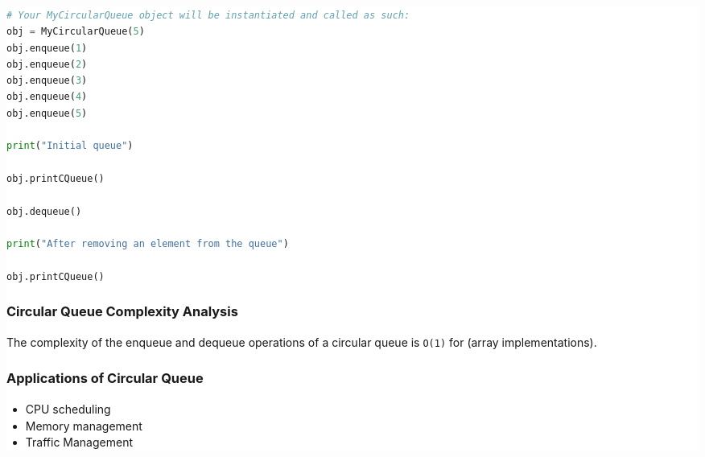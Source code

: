 ```python
# Your MyCircularQueue object will be instantiated and called as such:
obj = MyCircularQueue(5)
obj.enqueue(1)
obj.enqueue(2)
obj.enqueue(3)
obj.enqueue(4)
obj.enqueue(5)

print("Initial queue")

obj.printCQueue()

obj.dequeue()

print("After removing an element from the queue")

obj.printCQueue()

```

### Circular Queue Complexity Analysis

The complexity of the enqueue and dequeue operations of a circular queue is `O(1)` for (array implementations).

### Applications of Circular Queue

- CPU scheduling
- Memory management
- Traffic Management
